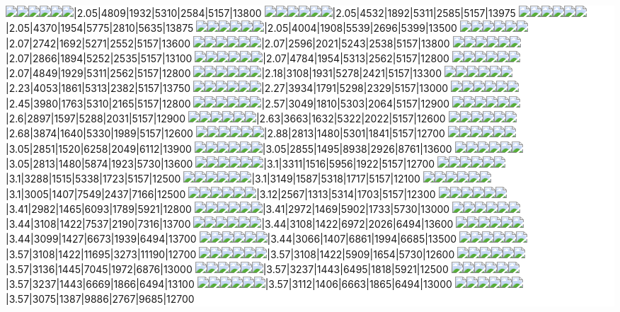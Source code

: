![](/item/3095.png)![](/item/3142.png)![](/item/3046.png)![](/item/3179.png)![](/item/1038.png)![](/item/1038.png)|2.05|4809|1932|5310|2584|5157|13800
![](/item/3095.png)![](/item/3142.png)![](/item/3046.png)![](/item/3508.png)![](/item/1038.png)![](/item/1037.png)|2.05|4532|1892|5311|2585|5157|13975
![](/item/3095.png)![](/item/3142.png)![](/item/3046.png)![](/item/6609.png)![](/item/1038.png)![](/item/1037.png)|2.05|4370|1954|5775|2810|5635|13875
![](/item/3095.png)![](/item/3046.png)![](/item/3033.png)![](/item/6692.png)![](/item/1001.png)![](/item/1038.png)|2.05|4004|1908|5539|2696|5399|13500
![](/item/3095.png)![](/item/6672.png)![](/item/3091.png)![](/item/3085.png)![](/item/1001.png)![](/item/1038.png)|2.07|2742|1692|5271|2552|5157|13600
![](/item/3095.png)![](/item/3124.png)![](/item/3091.png)![](/item/3085.png)![](/item/1001.png)![](/item/1038.png)|2.07|2596|2021|5243|2538|5157|13800
![](/item/3095.png)![](/item/3124.png)![](/item/3091.png)![](/item/3006.png)![](/item/1038.png)![](/item/1038.png)|2.07|2866|1894|5252|2535|5157|13100
![](/item/3095.png)![](/item/3142.png)![](/item/3006.png)![](/item/3036.png)![](/item/1038.png)![](/item/1038.png)|2.07|4784|1954|5313|2562|5157|12800
![](/item/6676.png)![](/item/3142.png)![](/item/3095.png)![](/item/3006.png)![](/item/1038.png)![](/item/1038.png)|2.07|4849|1929|5311|2562|5157|12800
![](/item/6671.png)![](/item/3095.png)![](/item/3091.png)![](/item/3006.png)![](/item/1038.png)![](/item/1038.png)|2.18|3108|1931|5278|2421|5157|13300
![](/item/3095.png)![](/item/3142.png)![](/item/3091.png)![](/item/3046.png)![](/item/1038.png)![](/item/1036.png)|2.23|4053|1861|5313|2382|5157|13750
![](/item/3095.png)![](/item/3142.png)![](/item/3091.png)![](/item/3006.png)![](/item/1038.png)![](/item/1038.png)|2.27|3934|1791|5298|2329|5157|13000
![](/item/3095.png)![](/item/3142.png)![](/item/3094.png)![](/item/3006.png)![](/item/1038.png)![](/item/1038.png)|2.45|3980|1763|5310|2165|5157|12800
![](/item/6671.png)![](/item/3095.png)![](/item/3006.png)![](/item/3046.png)![](/item/1038.png)![](/item/1038.png)|2.57|3049|1810|5303|2064|5157|12900
![](/item/3095.png)![](/item/3091.png)![](/item/3006.png)![](/item/3094.png)![](/item/1038.png)![](/item/1038.png)|2.6|2897|1597|5288|2031|5157|12900
![](/item/3095.png)![](/item/3142.png)![](/item/3006.png)![](/item/3085.png)![](/item/1038.png)![](/item/1038.png)|2.63|3663|1632|5322|2022|5157|12600
![](/item/3095.png)![](/item/3142.png)![](/item/3046.png)![](/item/3006.png)![](/item/1038.png)![](/item/1038.png)|2.68|3874|1640|5330|1989|5157|12600
![](/item/3095.png)![](/item/3091.png)![](/item/3006.png)![](/item/3046.png)![](/item/1038.png)![](/item/1038.png)|2.88|2813|1480|5301|1841|5157|12700
![](/item/3095.png)![](/item/3091.png)![](/item/3046.png)![](/item/3748.png)![](/item/1001.png)![](/item/1038.png)|3.05|2851|1520|6258|2049|6112|13900
![](/item/3095.png)![](/item/3091.png)![](/item/3026.png)![](/item/3046.png)![](/item/1001.png)![](/item/1038.png)|3.05|2855|1495|8938|2926|8761|13600
![](/item/3095.png)![](/item/3091.png)![](/item/3046.png)![](/item/6035.png)![](/item/1001.png)![](/item/1038.png)|3.05|2813|1480|5874|1923|5730|13600
![](/item/3095.png)![](/item/3046.png)![](/item/3072.png)![](/item/3006.png)![](/item/1038.png)![](/item/1038.png)|3.1|3311|1516|5956|1922|5157|12700
![](/item/3095.png)![](/item/3046.png)![](/item/3036.png)![](/item/3006.png)![](/item/1038.png)![](/item/1038.png)|3.1|3288|1515|5338|1723|5157|12500
![](/item/3095.png)![](/item/3046.png)![](/item/6695.png)![](/item/3006.png)![](/item/1038.png)![](/item/1038.png)|3.1|3149|1587|5318|1717|5157|12100
![](/item/3095.png)![](/item/3046.png)![](/item/6673.png)![](/item/3006.png)![](/item/1038.png)![](/item/1038.png)|3.1|3005|1407|7549|2437|7166|12500
![](/item/3095.png)![](/item/3006.png)![](/item/3085.png)![](/item/3046.png)![](/item/1038.png)![](/item/1038.png)|3.12|2567|1313|5314|1703|5157|12300
![](/item/3095.png)![](/item/3006.png)![](/item/3071.png)![](/item/3094.png)![](/item/1038.png)![](/item/1038.png)|3.41|2982|1465|6093|1789|5921|12800
![](/item/3095.png)![](/item/3006.png)![](/item/3094.png)![](/item/6632.png)![](/item/1038.png)![](/item/1038.png)|3.41|2972|1469|5902|1733|5730|13000
![](/item/3095.png)![](/item/3046.png)![](/item/3181.png)![](/item/6333.png)![](/item/1001.png)![](/item/1038.png)|3.44|3108|1422|7537|2190|7316|13700
![](/item/3095.png)![](/item/3046.png)![](/item/3181.png)![](/item/6630.png)![](/item/1001.png)![](/item/1038.png)|3.44|3108|1422|6972|2026|6494|13600
![](/item/3095.png)![](/item/3046.png)![](/item/3181.png)![](/item/6632.png)![](/item/1001.png)![](/item/1038.png)|3.44|3099|1427|6673|1939|6494|13700
![](/item/3095.png)![](/item/3046.png)![](/item/3071.png)![](/item/3181.png)![](/item/1001.png)![](/item/1038.png)|3.44|3066|1407|6861|1994|6685|13500
![](/item/3095.png)![](/item/3006.png)![](/item/3026.png)![](/item/6673.png)![](/item/1038.png)![](/item/1038.png)|3.57|3108|1422|11695|3273|11190|12700
![](/item/3095.png)![](/item/3006.png)![](/item/3508.png)![](/item/6035.png)![](/item/1038.png)![](/item/1038.png)|3.57|3108|1422|5909|1654|5730|12600
![](/item/3095.png)![](/item/3006.png)![](/item/3181.png)![](/item/3748.png)![](/item/1038.png)![](/item/1038.png)|3.57|3136|1445|7045|1972|6876|13000
![](/item/3095.png)![](/item/3006.png)![](/item/3156.png)![](/item/3181.png)![](/item/1038.png)![](/item/1038.png)|3.57|3237|1443|6495|1818|5921|12500
![](/item/3095.png)![](/item/3006.png)![](/item/3161.png)![](/item/3181.png)![](/item/1038.png)![](/item/1038.png)|3.57|3237|1443|6669|1866|6494|13100
![](/item/3095.png)![](/item/3006.png)![](/item/3181.png)![](/item/6632.png)![](/item/1038.png)![](/item/1038.png)|3.57|3112|1406|6663|1865|6494|13000
![](/item/3095.png)![](/item/3006.png)![](/item/3026.png)![](/item/3181.png)![](/item/1038.png)![](/item/1038.png)|3.57|3075|1387|9886|2767|9685|12700